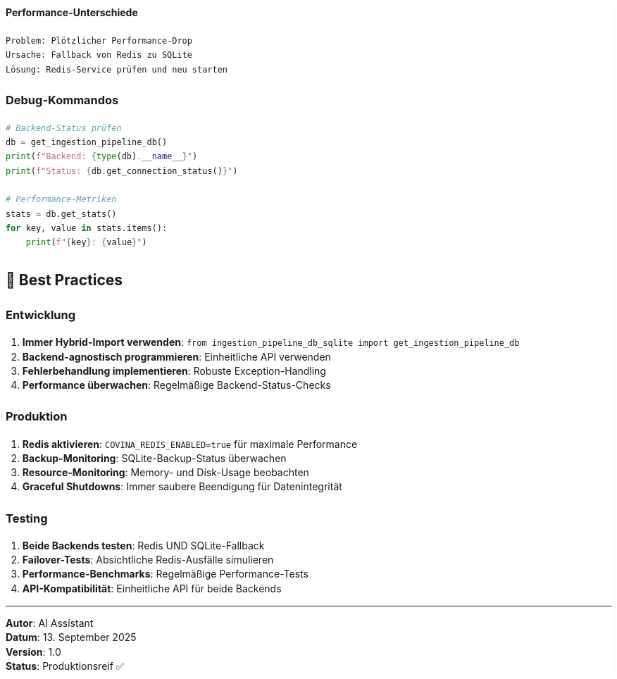 #### **Performance-Unterschiede**
```
Problem: Plötzlicher Performance-Drop
Ursache: Fallback von Redis zu SQLite
Lösung: Redis-Service prüfen und neu starten
```

### **Debug-Kommandos**
```python
# Backend-Status prüfen
db = get_ingestion_pipeline_db()
print(f"Backend: {type(db).__name__}")
print(f"Status: {db.get_connection_status()}")

# Performance-Metriken
stats = db.get_stats()
for key, value in stats.items():
    print(f"{key}: {value}")
```

## 🎯 Best Practices

### **Entwicklung**
1. **Immer Hybrid-Import verwenden**: `from ingestion_pipeline_db_sqlite import get_ingestion_pipeline_db`
2. **Backend-agnostisch programmieren**: Einheitliche API verwenden
3. **Fehlerbehandlung implementieren**: Robuste Exception-Handling
4. **Performance überwachen**: Regelmäßige Backend-Status-Checks

### **Produktion**
1. **Redis aktivieren**: `COVINA_REDIS_ENABLED=true` für maximale Performance
2. **Backup-Monitoring**: SQLite-Backup-Status überwachen
3. **Resource-Monitoring**: Memory- und Disk-Usage beobachten
4. **Graceful Shutdowns**: Immer saubere Beendigung für Datenintegrität

### **Testing**
1. **Beide Backends testen**: Redis UND SQLite-Fallback
2. **Failover-Tests**: Absichtliche Redis-Ausfälle simulieren
3. **Performance-Benchmarks**: Regelmäßige Performance-Tests
4. **API-Kompatibilität**: Einheitliche API für beide Backends

---

**Autor**: AI Assistant  
**Datum**: 13. September 2025  
**Version**: 1.0  
**Status**: Produktionsreif ✅